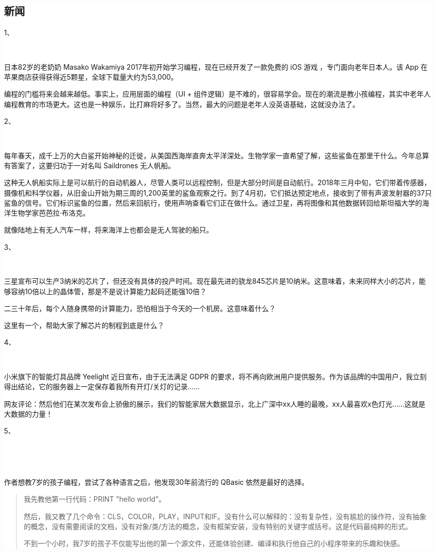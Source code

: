 <h2>新闻</h2>

<p>1、</p>

<p><img src="https://www.wangbase.com/blogimg/asset/201806/bg2018060802.jpg" alt="" title="" /></p>

<p>日本82岁的老奶奶 Masako Wakamiya 2017年初开始学习编程，现在已经开发了一款免费的 iOS 游戏 ，专门面向老年日本人。该 App 在苹果商店获得获得近5颗星，全球下载量大约为53,000。</p>

<p>编程的门槛将来会越来越低。事实上，应用层面的编程（UI + 组件逻辑）是不难的，很容易学会。现在的潮流是教小孩编程，其实中老年人编程教育的市场更大。这也是一种娱乐，比打麻将好多了。当然，最大的问题是老年人没英语基础，这就没办法了。</p>

<p>2、</p>

<p><img src="https://www.wangbase.com/blogimg/asset/201806/bg2018060803.jpg" alt="" title="" /></p>

<p>每年春天，成千上万的大白鲨开始神秘的迁徙，从美国西海岸直奔太平洋深处。生物学家一直希望了解，这些鲨鱼在那里干什么。今年总算有答案了，这要归功于一对名叫 Saildrones 无人帆船。</p>

<p>这种无人帆船实际上是可以航行的自动机器人，尽管人类可以远程控制，但是大部分时间是自动航行。2018年三月中旬，它们带着传感器，摄像机和科学仪器，从旧金山开始为期三周的1,200英里的鲨鱼观察之行。到了4月初，它们抵达预定地点，接收到了带有声波发射器的37只鲨鱼的信号。它们标识鲨鱼的位置，然后来回航行，使用声呐查看它们正在做什么。通过卫星，再将图像和其他数据转回给斯坦福大学的海洋生物学家芭芭拉·布洛克。</p>

<p>就像陆地上有无人汽车一样，将来海洋上也都会是无人驾驶的船只。</p>

<p>3、</p>

<p><img src="https://www.wangbase.com/blogimg/asset/201806/bg2018060804.jpg" alt="" title="" /></p>

<p>三星宣布可以生产3纳米的芯片了，但还没有具体的投产时间。现在最先进的骁龙845芯片是10纳米。这意味着，未来同样大小的芯片，能够容纳10倍以上的晶体管，那是不是说计算能力起码还能强10倍？</p>

<p>二三十年后，每个人随身携带的计算能力，恐怕相当于今天的一个机房。这意味着什么？</p>

<p>这里有一个，帮助大家了解芯片的制程到底是什么？</p>

<p>4、</p>

<p><img src="https://www.wangbase.com/blogimg/asset/201806/bg2018060805.jpg" alt="" title="" /></p>

<p>小米旗下的智能灯具品牌 Yeelight 近日宣布，由于无法满足 GDPR 的要求，将不再向欧洲用户提供服务。作为该品牌的中国用户，我立刻得出结论，它的服务器上一定保存着我所有开灯/关灯的记录......</p>

<p>网友评论：然后他们在某次发布会上骄傲的展示，我们的智能家居大数据显示，北上广深中xx人睡的最晚，xx人最喜欢x色灯光......这就是大数据的力量！</p>

<p>5、</p>

<p><img src="https://www.wangbase.com/blogimg/asset/201806/bg2018060806.jpg" alt="" title="" /></p>

<p><img src="https://www.wangbase.com/blogimg/asset/201806/bg2018060808.jpg" alt="" title="" /></p>

<p>作者想教7岁的孩子编程，尝试了各种语言之后，他发现30年前流行的 QBasic 依然是最好的选择。</p>

<blockquote>
  <p>我先教他第一行代码：PRINT "hello world"。</p>

<p>然后，我又教了几个命令：CLS，COLOR，PLAY，INPUT和IF。没有什么可以解释的：没有复杂性，没有尴尬的操作符，没有抽象的概念，没有需要阅读的文档，没有对象/类/方法的概念，没有框架安装，没有特别的关键字或括号。这是代码最纯粹的形式。</p>

<p>不到一个小时，我7岁的孩子不仅能写出他的第一个源文件，还能体验创建、编译和执行他自己的小程序带来的乐趣和快感。</p>

